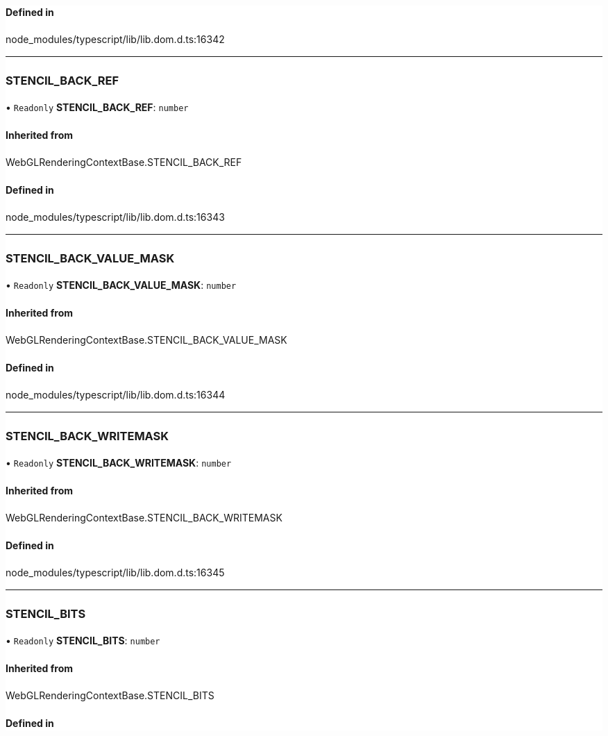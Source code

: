 #### Defined in

node_modules/typescript/lib/lib.dom.d.ts:16342

___

### STENCIL\_BACK\_REF

• `Readonly` **STENCIL\_BACK\_REF**: `number`

#### Inherited from

WebGLRenderingContextBase.STENCIL\_BACK\_REF

#### Defined in

node_modules/typescript/lib/lib.dom.d.ts:16343

___

### STENCIL\_BACK\_VALUE\_MASK

• `Readonly` **STENCIL\_BACK\_VALUE\_MASK**: `number`

#### Inherited from

WebGLRenderingContextBase.STENCIL\_BACK\_VALUE\_MASK

#### Defined in

node_modules/typescript/lib/lib.dom.d.ts:16344

___

### STENCIL\_BACK\_WRITEMASK

• `Readonly` **STENCIL\_BACK\_WRITEMASK**: `number`

#### Inherited from

WebGLRenderingContextBase.STENCIL\_BACK\_WRITEMASK

#### Defined in

node_modules/typescript/lib/lib.dom.d.ts:16345

___

### STENCIL\_BITS

• `Readonly` **STENCIL\_BITS**: `number`

#### Inherited from

WebGLRenderingContextBase.STENCIL\_BITS

#### Defined in
